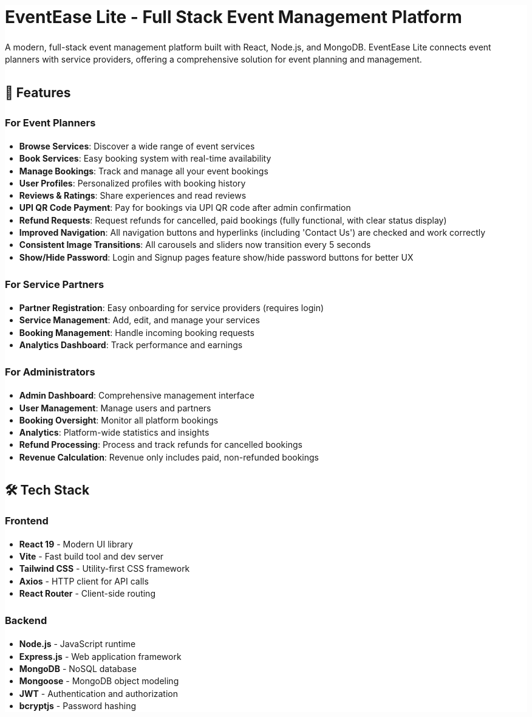 # EventEase Lite - Full Stack Event Management Platform

A modern, full-stack event management platform built with React, Node.js, and MongoDB. EventEase Lite connects event planners with service providers, offering a comprehensive solution for event planning and management.

## 🚀 Features

### For Event Planners
- **Browse Services**: Discover a wide range of event services
- **Book Services**: Easy booking system with real-time availability
- **Manage Bookings**: Track and manage all your event bookings
- **User Profiles**: Personalized profiles with booking history
- **Reviews & Ratings**: Share experiences and read reviews
- **UPI QR Code Payment**: Pay for bookings via UPI QR code after admin confirmation
- **Refund Requests**: Request refunds for cancelled, paid bookings (fully functional, with clear status display)
- **Improved Navigation**: All navigation buttons and hyperlinks (including 'Contact Us') are checked and work correctly
- **Consistent Image Transitions**: All carousels and sliders now transition every 5 seconds
- **Show/Hide Password**: Login and Signup pages feature show/hide password buttons for better UX

### For Service Partners
- **Partner Registration**: Easy onboarding for service providers (requires login)
- **Service Management**: Add, edit, and manage your services
- **Booking Management**: Handle incoming booking requests
- **Analytics Dashboard**: Track performance and earnings

### For Administrators
- **Admin Dashboard**: Comprehensive management interface
- **User Management**: Manage users and partners
- **Booking Oversight**: Monitor all platform bookings
- **Analytics**: Platform-wide statistics and insights
- **Refund Processing**: Process and track refunds for cancelled bookings
- **Revenue Calculation**: Revenue only includes paid, non-refunded bookings

## 🛠️ Tech Stack

### Frontend
- **React 19** - Modern UI library
- **Vite** - Fast build tool and dev server
- **Tailwind CSS** - Utility-first CSS framework
- **Axios** - HTTP client for API calls
- **React Router** - Client-side routing

### Backend
- **Node.js** - JavaScript runtime
- **Express.js** - Web application framework
- **MongoDB** - NoSQL database
- **Mongoose** - MongoDB object modeling
- **JWT** - Authentication and authorization
- **bcryptjs** - Password hashing
